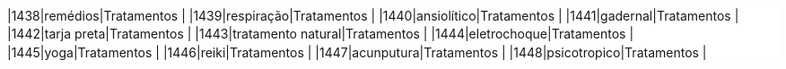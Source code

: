 |1438|remédios|Tratamentos                                       |
|1439|respiração|Tratamentos                                     |
|1440|ansiolítico|Tratamentos                                    |
|1441|gadernal|Tratamentos                                       |
|1442|tarja preta|Tratamentos                                    |
|1443|tratamento natural|Tratamentos                             |
|1444|eletrochoque|Tratamentos                                   |
|1445|yoga|Tratamentos                                           |
|1446|reiki|Tratamentos                                          |
|1447|acunputura|Tratamentos                                     |
|1448|psicotropico|Tratamentos                                   |
